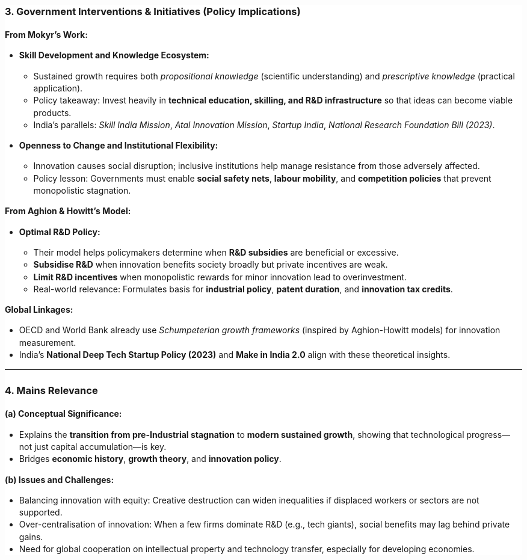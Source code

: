 
### 3. **Government Interventions & Initiatives (Policy Implications)**

**From Mokyr’s Work:**

* **Skill Development and Knowledge Ecosystem:**

  * Sustained growth requires both *propositional knowledge* (scientific understanding) and *prescriptive knowledge* (practical application).
  * Policy takeaway: Invest heavily in **technical education, skilling, and R&D infrastructure** so that ideas can become viable products.
  * India’s parallels: *Skill India Mission*, *Atal Innovation Mission*, *Startup India*, *National Research Foundation Bill (2023)*.

* **Openness to Change and Institutional Flexibility:**

  * Innovation causes social disruption; inclusive institutions help manage resistance from those adversely affected.
  * Policy lesson: Governments must enable **social safety nets**, **labour mobility**, and **competition policies** that prevent monopolistic stagnation.

**From Aghion & Howitt’s Model:**

* **Optimal R&D Policy:**

  * Their model helps policymakers determine when **R&D subsidies** are beneficial or excessive.
  * **Subsidise R&D** when innovation benefits society broadly but private incentives are weak.
  * **Limit R&D incentives** when monopolistic rewards for minor innovation lead to overinvestment.
  * Real-world relevance: Formulates basis for **industrial policy**, **patent duration**, and **innovation tax credits**.

**Global Linkages:**

* OECD and World Bank already use *Schumpeterian growth frameworks* (inspired by Aghion-Howitt models) for innovation measurement.
* India’s **National Deep Tech Startup Policy (2023)** and **Make in India 2.0** align with these theoretical insights.

---

### 4. **Mains Relevance**

**(a) Conceptual Significance:**

* Explains the **transition from pre-Industrial stagnation** to **modern sustained growth**, showing that technological progress—not just capital accumulation—is key.
* Bridges **economic history**, **growth theory**, and **innovation policy**.

**(b) Issues and Challenges:**

* Balancing innovation with equity: Creative destruction can widen inequalities if displaced workers or sectors are not supported.
* Over-centralisation of innovation: When a few firms dominate R&D (e.g., tech giants), social benefits may lag behind private gains.
* Need for global cooperation on intellectual property and technology transfer, especially for developing economies.
